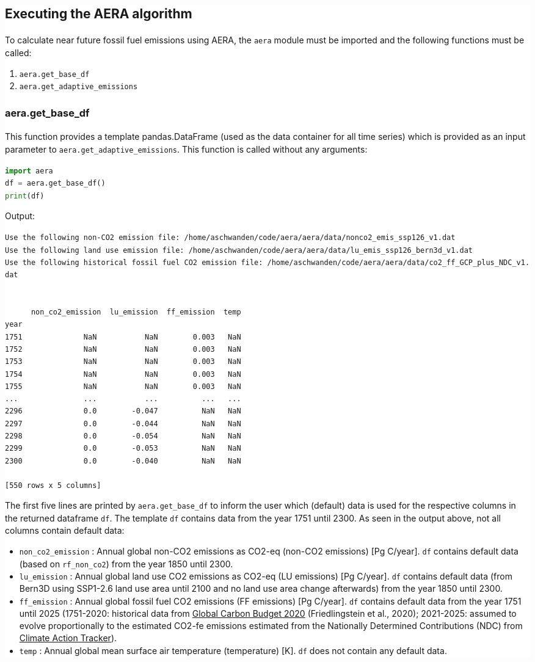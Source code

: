 
## Executing the AERA algorithm
To calculate near future fossil fuel emissions using AERA, the `aera` module must be imported and the following functions must be called:
1. `aera.get_base_df`
2. `aera.get_adaptive_emissions`

### aera.get_base_df
This function provides a template pandas.DataFrame (used as the data container for all time series) which is provided as an input parameter to `aera.get_adaptive_emissions`. This function is called without any arguments:
```python
import aera
df = aera.get_base_df()
print(df)
```
Output:
```
Use the following non-CO2 emission file: /home/aschwanden/code/aera/aera/data/nonco2_emis_ssp126_v1.dat
Use the following land use emission file: /home/aschwanden/code/aera/aera/data/lu_emis_ssp126_bern3d_v1.dat
Use the following historical fossil fuel CO2 emission file: /home/aschwanden/code/aera/aera/data/co2_ff_GCP_plus_NDC_v1.dat


      non_co2_emission  lu_emission  ff_emission  temp 
year
1751              NaN           NaN        0.003   NaN     
1752              NaN           NaN        0.003   NaN    
1753              NaN           NaN        0.003   NaN      
1754              NaN           NaN        0.003   NaN       
1755              NaN           NaN        0.003   NaN      
...               ...           ...          ...   ...   
2296              0.0        -0.047          NaN   NaN     
2297              0.0        -0.044          NaN   NaN  
2298              0.0        -0.054          NaN   NaN   
2299              0.0        -0.053          NaN   NaN    
2300              0.0        -0.040          NaN   NaN  

[550 rows x 5 columns]
```

The first five lines are printed by `aera.get_base_df` to inform the user which (default) data is used for the respective columns in the returned dataframe `df`.
The template `df` contains data from the year 1751 until 2300. As seen in the output above, not all columns contain default data:
- `non_co2_emission` : Annual global non-CO2 emissions as CO2-eq (non-CO2 emissions) [Pg C/year]. `df` contains default data (based on `rf_non_co2`) from the year 1850 until 2300.
- `lu_emission` : Annual global land use CO2 emissions as CO2-eq (LU emissions) [Pg C/year]. `df` contains default data (from Bern3D using SSP1-2.6 land use area until 2100 and no land use area change afterwards) from the year 1850 until 2300.
- `ff_emission` : Annual global fossil fuel CO2 emissions (FF emissions) [Pg C/year]. `df` contains default data from the year 1751 until 2025 (1751-2020: historical data from [Global Carbon Budget 2020](https://www.icos-cp.eu/science-and-impact/global-carbon-budget/2020) (Friedlingstein et al., 2020); 2021-2025: assumed to evolve proportionally to the estimated CO2-fe emissions estimated from the Nationally Determined Contributions (NDC) from [Climate Action Tracker](https://climateactiontracker.org/documents/853/CAT_2021-05-04_Briefing_Global-Update_Climate-Summit-Momentum.pdf)).
- `temp` : Annual global mean surface air temperature (temperature) [K]. `df` does not contain any default data.
